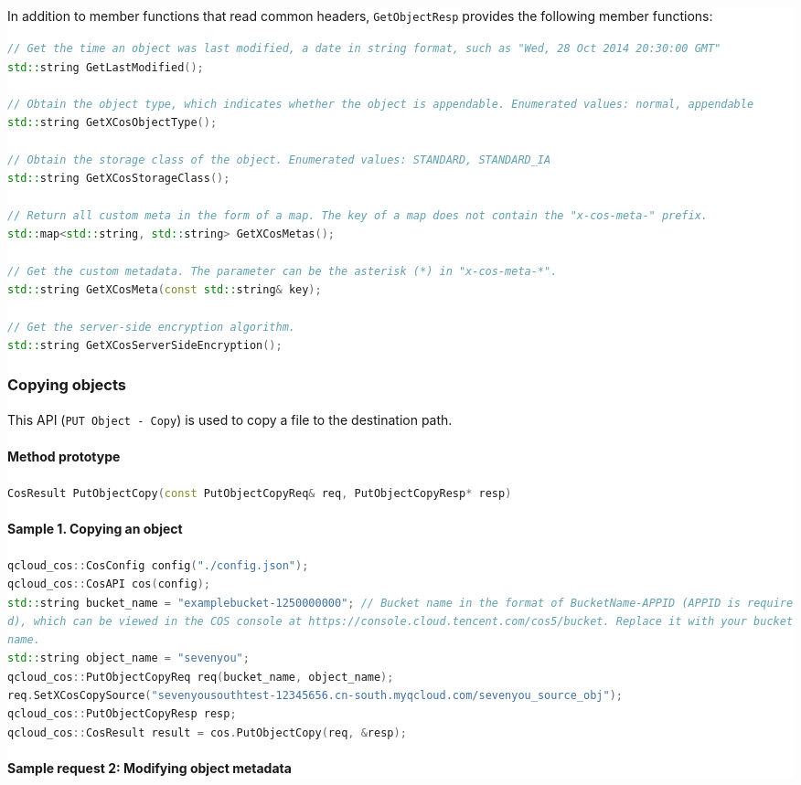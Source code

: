 In addition to member functions that read common headers, `GetObjectResp` provides the following member functions:

```cpp
// Get the time an object was last modified, a date in string format, such as "Wed, 28 Oct 2014 20:30:00 GMT"
std::string GetLastModified();

// Obtain the object type, which indicates whether the object is appendable. Enumerated values: normal, appendable
std::string GetXCosObjectType();

// Obtain the storage class of the object. Enumerated values: STANDARD, STANDARD_IA
std::string GetXCosStorageClass();

// Return all custom meta in the form of a map. The key of a map does not contain the "x-cos-meta-" prefix.
std::map<std::string, std::string> GetXCosMetas();

// Get the custom metadata. The parameter can be the asterisk (*) in "x-cos-meta-*".
std::string GetXCosMeta(const std::string& key);

// Get the server-side encryption algorithm.
std::string GetXCosServerSideEncryption(); 
```

### Copying objects

This API (`PUT Object - Copy`) is used to copy a file to the destination path.

#### Method prototype

```cpp
CosResult PutObjectCopy(const PutObjectCopyReq& req, PutObjectCopyResp* resp)
```

#### Sample 1. Copying an object

```cpp
qcloud_cos::CosConfig config("./config.json");
qcloud_cos::CosAPI cos(config);
std::string bucket_name = "examplebucket-1250000000"; // Bucket name in the format of BucketName-APPID (APPID is required), which can be viewed in the COS console at https://console.cloud.tencent.com/cos5/bucket. Replace it with your bucket name.
std::string object_name = "sevenyou";
qcloud_cos::PutObjectCopyReq req(bucket_name, object_name);                                         
req.SetXCosCopySource("sevenyousouthtest-12345656.cn-south.myqcloud.com/sevenyou_source_obj");
qcloud_cos::PutObjectCopyResp resp;
qcloud_cos::CosResult result = cos.PutObjectCopy(req, &resp);
```

#### Sample request 2: Modifying object metadata
